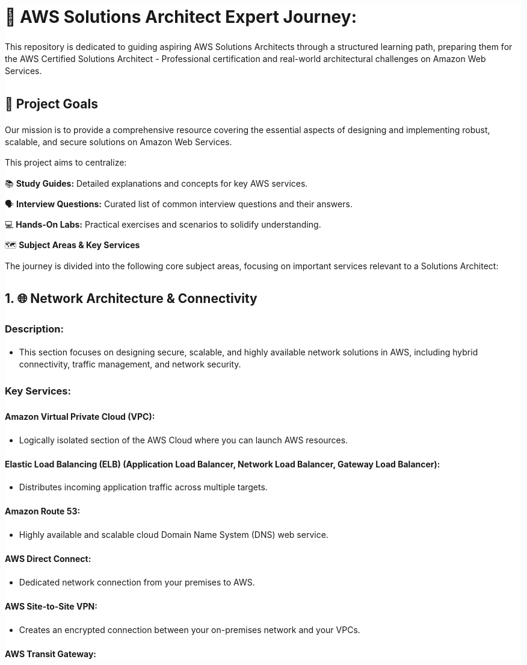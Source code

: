 # 🚀 AWS Solutions Architect Expert Journey:

This repository is dedicated to guiding aspiring AWS Solutions Architects through a structured learning path, preparing them for the AWS Certified Solutions Architect - Professional certification and real-world architectural challenges on Amazon Web Services.

## 🎯 Project Goals

Our mission is to provide a comprehensive resource covering the essential aspects of designing and implementing robust, scalable, and secure solutions on Amazon Web Services. 

This project aims to centralize:

📚 **Study Guides:** Detailed explanations and concepts for key AWS services.

🗣️ **Interview Questions:** Curated list of common interview questions and their answers.

💻 **Hands-On Labs:** Practical exercises and scenarios to solidify understanding.

🗺️ **Subject Areas & Key Services**

The journey is divided into the following core subject areas, focusing on important services relevant to a Solutions Architect:

## 1. 🌐 Network Architecture & Connectivity

### Description:

- This section focuses on designing secure, scalable, and highly available network solutions in AWS, including hybrid connectivity, traffic management, and network security.

### Key Services:

#### Amazon Virtual Private Cloud (VPC): 

- Logically isolated section of the AWS Cloud where you can launch AWS resources.

#### Elastic Load Balancing (ELB) (Application Load Balancer, Network Load Balancer, Gateway Load Balancer): 

- Distributes incoming application traffic across multiple targets.

#### Amazon Route 53: 

- Highly available and scalable cloud Domain Name System (DNS) web service.

#### AWS Direct Connect: 

- Dedicated network connection from your premises to AWS.

#### AWS Site-to-Site VPN: 

- Creates an encrypted connection between your on-premises network and your VPCs.

#### AWS Transit Gateway: 
